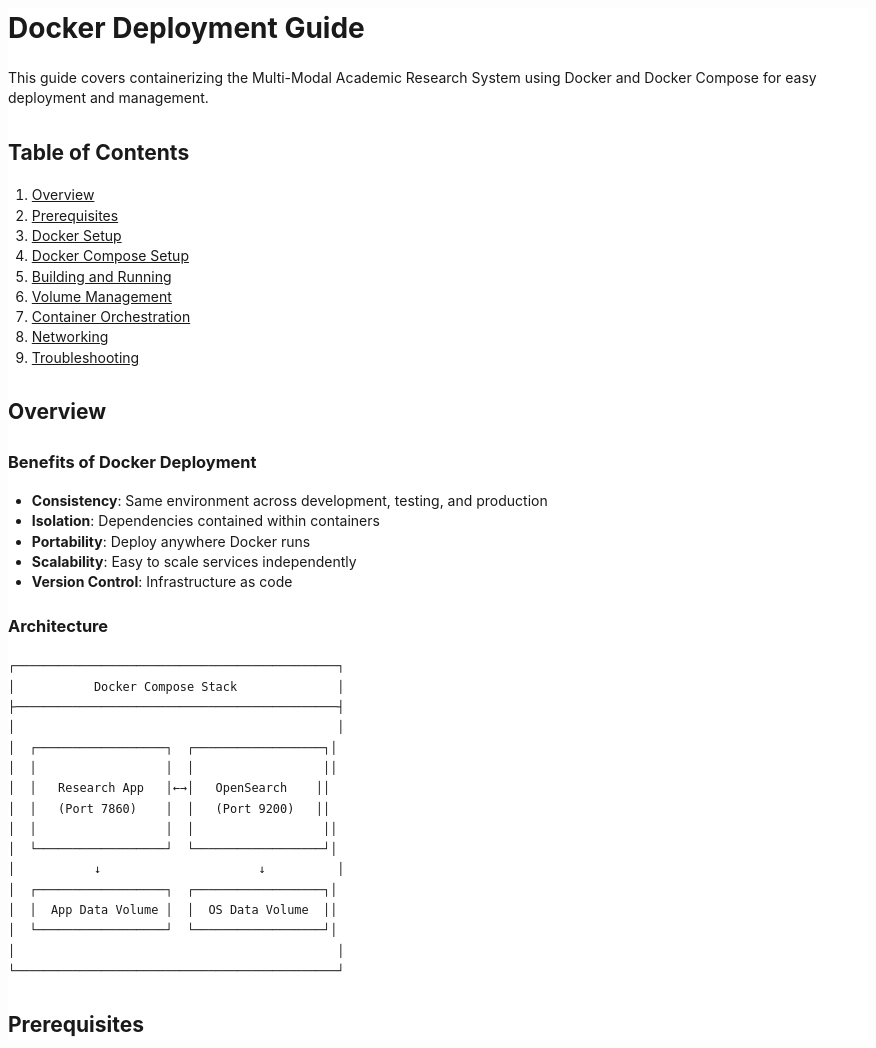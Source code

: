 # Docker Deployment Guide

This guide covers containerizing the Multi-Modal Academic Research System using Docker and Docker Compose for easy deployment and management.

## Table of Contents

1. [Overview](#overview)
2. [Prerequisites](#prerequisites)
3. [Docker Setup](#docker-setup)
4. [Docker Compose Setup](#docker-compose-setup)
5. [Building and Running](#building-and-running)
6. [Volume Management](#volume-management)
7. [Container Orchestration](#container-orchestration)
8. [Networking](#networking)
9. [Troubleshooting](#troubleshooting)

## Overview

### Benefits of Docker Deployment

- **Consistency**: Same environment across development, testing, and production
- **Isolation**: Dependencies contained within containers
- **Portability**: Deploy anywhere Docker runs
- **Scalability**: Easy to scale services independently
- **Version Control**: Infrastructure as code

### Architecture

```
┌─────────────────────────────────────────────┐
│           Docker Compose Stack              │
├─────────────────────────────────────────────┤
│                                             │
│  ┌──────────────────┐  ┌──────────────────┐│
│  │                  │  │                  ││
│  │   Research App   │←→│   OpenSearch    ││
│  │   (Port 7860)    │  │   (Port 9200)   ││
│  │                  │  │                  ││
│  └──────────────────┘  └──────────────────┘│
│           ↓                      ↓          │
│  ┌──────────────────┐  ┌──────────────────┐│
│  │  App Data Volume │  │  OS Data Volume  ││
│  └──────────────────┘  └──────────────────┘│
│                                             │
└─────────────────────────────────────────────┘
```

## Prerequisites
